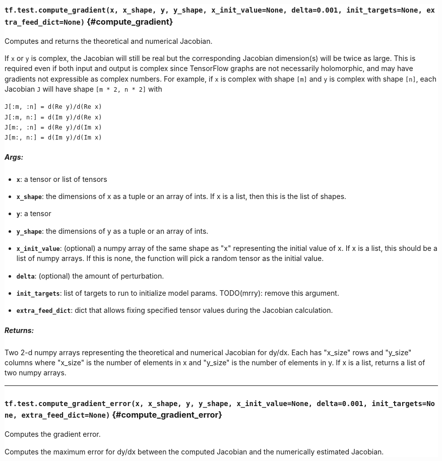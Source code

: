 ### `tf.test.compute_gradient(x, x_shape, y, y_shape, x_init_value=None, delta=0.001, init_targets=None, extra_feed_dict=None)` {#compute_gradient}

Computes and returns the theoretical and numerical Jacobian.

If `x` or `y` is complex, the Jacobian will still be real but the
corresponding Jacobian dimension(s) will be twice as large.  This is required
even if both input and output is complex since TensorFlow graphs are not
necessarily holomorphic, and may have gradients not expressible as complex
numbers.  For example, if `x` is complex with shape `[m]` and `y` is complex
with shape `[n]`, each Jacobian `J` will have shape `[m * 2, n * 2]` with

    J[:m, :n] = d(Re y)/d(Re x)
    J[:m, n:] = d(Im y)/d(Re x)
    J[m:, :n] = d(Re y)/d(Im x)
    J[m:, n:] = d(Im y)/d(Im x)

##### Args:


*  <b>`x`</b>: a tensor or list of tensors
*  <b>`x_shape`</b>: the dimensions of x as a tuple or an array of ints. If x is a list,
  then this is the list of shapes.

*  <b>`y`</b>: a tensor
*  <b>`y_shape`</b>: the dimensions of y as a tuple or an array of ints.
*  <b>`x_init_value`</b>: (optional) a numpy array of the same shape as "x"
    representing the initial value of x. If x is a list, this should be a list
    of numpy arrays.  If this is none, the function will pick a random tensor
    as the initial value.
*  <b>`delta`</b>: (optional) the amount of perturbation.
*  <b>`init_targets`</b>: list of targets to run to initialize model params.
    TODO(mrry): remove this argument.
*  <b>`extra_feed_dict`</b>: dict that allows fixing specified tensor values
    during the Jacobian calculation.

##### Returns:

  Two 2-d numpy arrays representing the theoretical and numerical
  Jacobian for dy/dx. Each has "x_size" rows and "y_size" columns
  where "x_size" is the number of elements in x and "y_size" is the
  number of elements in y. If x is a list, returns a list of two numpy arrays.


- - -

### `tf.test.compute_gradient_error(x, x_shape, y, y_shape, x_init_value=None, delta=0.001, init_targets=None, extra_feed_dict=None)` {#compute_gradient_error}

Computes the gradient error.

Computes the maximum error for dy/dx between the computed Jacobian and the
numerically estimated Jacobian.
